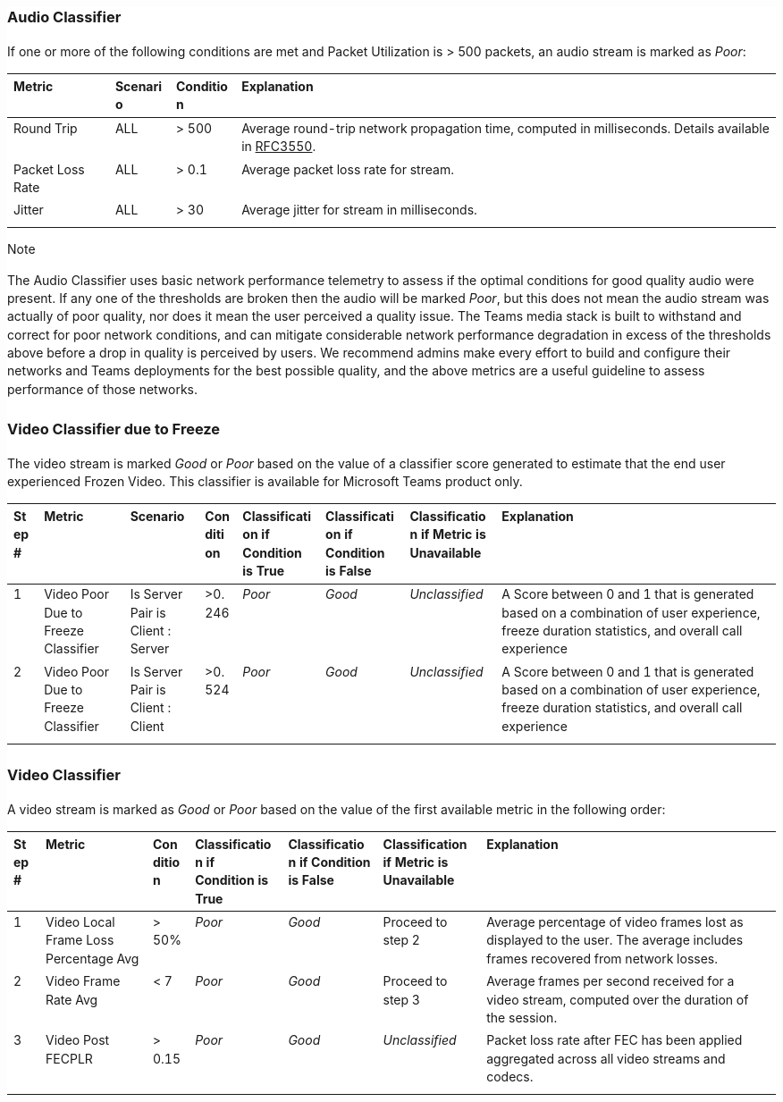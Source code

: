 ### Audio Classifier

If one or more of the following conditions are met and Packet Utilization is > 500 packets, an audio stream is marked as _Poor_:

|Metric|Scenario|Condition|Explanation|
|:-----|:-----|:-----|:-----|
|Round Trip|ALL|> 500|Average round-trip network propagation time, computed in milliseconds. Details available in [RFC3550](https://tools.ietf.org/html/rfc3550).|
|Packet Loss Rate|ALL|> 0.1|Average packet loss rate for stream.|
|Jitter|ALL|> 30|Average jitter for stream in milliseconds.|
||||

> [!NOTE]
> The Audio Classifier uses basic network performance telemetry to assess if the optimal conditions for good quality audio were present. If any one of the thresholds are broken then the audio will be marked _Poor_, but this does not mean the audio stream was actually of poor quality, nor does it mean the user perceived a quality issue. The Teams media stack is built to withstand and correct for poor network conditions, and can mitigate considerable network performance degradation in excess of the thresholds above before a drop in quality is perceived by users. We recommend admins make every effort to build and configure their networks and Teams deployments for the best possible quality, and the above metrics are a useful guideline to assess performance of those networks. 


### Video Classifier due to Freeze

The video stream is marked  _Good_ or _Poor_ based on the value of a classifier score generated to estimate that the end user experienced Frozen Video. This classifier is available for Microsoft Teams product only.

|Step #|Metric|Scenario|Condition |Classification if Condition is True |Classification if Condition is False |Classification if Metric is Unavailable |Explanation |
|:--- |:--- |:--- |:--- |:--- |:--- |:--- |:--- |
|1|Video Poor Due to Freeze Classifier |Is Server Pair is Client : Server|>0.246|_Poor_|_Good_|_Unclassified_|A Score between 0 and 1 that is generated based on a combination of user experience, freeze duration statistics, and overall call experience |
|2|Video Poor Due to Freeze Classifier |Is Server Pair is Client : Client|>0.524|_Poor_|_Good_|_Unclassified_|A Score between 0 and 1 that is generated based on a combination of user experience, freeze duration statistics, and overall call experience |
|  |  |  |  |  |  |  |

### Video Classifier
A video stream is marked as _Good_ or _Poor_ based on the value of the first available metric in the following order:

|Step #|Metric|Condition |Classification if Condition is True |Classification if Condition is False |Classification if Metric is Unavailable |Explanation |
|:--- |:--- |:--- |:--- |:--- |:--- |:--- |
|1|Video Local Frame Loss Percentage Avg|> 50% |_Poor_|_Good_|Proceed to step 2|Average percentage of video frames lost as displayed to the user. The average includes frames recovered from network losses.|
|2|Video Frame Rate Avg|< 7|_Poor_|_Good_|Proceed to step 3|Average frames per second received for a video stream, computed over the duration of the session.|
|3|Video Post FECPLR|> 0.15|_Poor_|_Good_|_Unclassified_|Packet loss rate after FEC has been applied aggregated across all video streams and codecs.|
|  |  |  |  |  |  |  |
